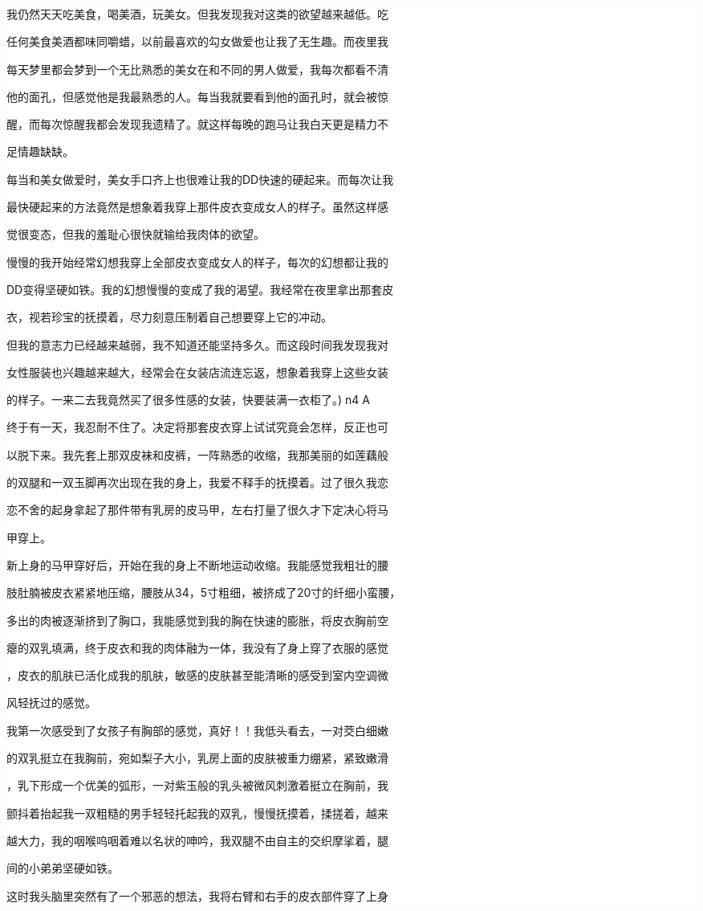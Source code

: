 我仍然天天吃美食，喝美酒，玩美女。但我发现我对这类的欲望越来越低。吃

任何美食美酒都味同嚼蜡，以前最喜欢的勾女做爱也让我了无生趣。而夜里我

每天梦里都会梦到一个无比熟悉的美女在和不同的男人做爱，我每次都看不清

他的面孔，但感觉他是我最熟悉的人。每当我就要看到他的面孔时，就会被惊

醒，而每次惊醒我都会发现我遗精了。就这样每晚的跑马让我白天更是精力不

足情趣缺缺。

每当和美女做爱时，美女手口齐上也很难让我的DD快速的硬起来。而每次让我

最快硬起来的方法竟然是想象着我穿上那件皮衣变成女人的样子。虽然这样感

觉很变态，但我的羞耻心很快就输给我肉体的欲望。

慢慢的我开始经常幻想我穿上全部皮衣变成女人的样子，每次的幻想都让我的

DD变得坚硬如铁。我的幻想慢慢的变成了我的渴望。我经常在夜里拿出那套皮

衣，视若珍宝的抚摸着，尽力刻意压制着自己想要穿上它的冲动。

但我的意志力已经越来越弱，我不知道还能坚持多久。而这段时间我发现我对

女性服装也兴趣越来越大，经常会在女装店流连忘返，想象着我穿上这些女装

的样子。一来二去我竟然买了很多性感的女装，快要装满一衣柜了。) n4 A

终于有一天，我忍耐不住了。决定将那套皮衣穿上试试究竟会怎样，反正也可

以脱下来。我先套上那双皮袜和皮裤，一阵熟悉的收缩，我那美丽的如莲藕般

的双腿和一双玉脚再次出现在我的身上，我爱不释手的抚摸着。过了很久我恋

恋不舍的起身拿起了那件带有乳房的皮马甲，左右打量了很久才下定决心将马

甲穿上。

新上身的马甲穿好后，开始在我的身上不断地运动收缩。我能感觉我粗壮的腰

肢肚腩被皮衣紧紧地压缩，腰肢从34，5寸粗细，被挤成了20寸的纤细小蛮腰，

多出的肉被逐渐挤到了胸口，我能感觉到我的胸在快速的膨胀，将皮衣胸前空

瘪的双乳填满，终于皮衣和我的肉体融为一体，我没有了身上穿了衣服的感觉

，皮衣的肌肤已活化成我的肌肤，敏感的皮肤甚至能清晰的感受到室内空调微

风轻抚过的感觉。

我第一次感受到了女孩子有胸部的感觉，真好！！我低头看去，一对茭白细嫩

的双乳挺立在我胸前，宛如梨子大小，乳房上面的皮肤被重力绷紧，紧致嫩滑

，乳下形成一个优美的弧形，一对紫玉般的乳头被微风刺激着挺立在胸前，我

颤抖着抬起我一双粗糙的男手轻轻托起我的双乳，慢慢抚摸着，揉搓着，越来

越大力，我的咽喉呜咽着难以名状的呻吟，我双腿不由自主的交织摩挲着，腿

间的小弟弟坚硬如铁。

这时我头脑里突然有了一个邪恶的想法，我将右臂和右手的皮衣部件穿了上身
